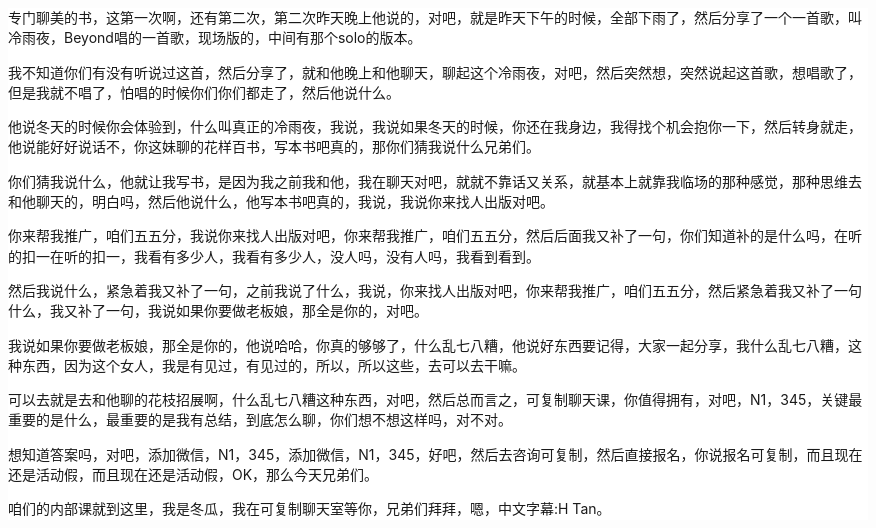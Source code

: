 专门聊美的书，这第一次啊，还有第二次，第二次昨天晚上他说的，对吧，就是昨天下午的时候，全部下雨了，然后分享了一个一首歌，叫冷雨夜，Beyond唱的一首歌，现场版的，中间有那个solo的版本。

我不知道你们有没有听说过这首，然后分享了，就和他晚上和他聊天，聊起这个冷雨夜，对吧，然后突然想，突然说起这首歌，想唱歌了，但是我就不唱了，怕唱的时候你们你们都走了，然后他说什么。

他说冬天的时候你会体验到，什么叫真正的冷雨夜，我说，我说如果冬天的时候，你还在我身边，我得找个机会抱你一下，然后转身就走，他说能好好说话不，你这妹聊的花样百书，写本书吧真的，那你们猜我说什么兄弟们。

你们猜我说什么，他就让我写书，是因为我之前我和他，我在聊天对吧，就就不靠话又关系，就基本上就靠我临场的那种感觉，那种思维去和他聊天的，明白吗，然后他说什么，他写本书吧真的，我说，我说你来找人出版对吧。

你来帮我推广，咱们五五分，我说你来找人出版对吧，你来帮我推广，咱们五五分，然后后面我又补了一句，你们知道补的是什么吗，在听的扣一在听的扣一，我看有多少人，我看有多少人，没人吗，没有人吗，我看到看到。

然后我说什么，紧急着我又补了一句，之前我说了什么，我说，你来找人出版对吧，你来帮我推广，咱们五五分，然后紧急着我又补了一句什么，我又补了一句，我说如果你要做老板娘，那全是你的，对吧。

我说如果你要做老板娘，那全是你的，他说哈哈，你真的够够了，什么乱七八糟，他说好东西要记得，大家一起分享，我什么乱七八糟，这种东西，因为这个女人，我是有见过，有见过的，所以，所以这些，去可以去干嘛。

可以去就是去和他聊的花枝招展啊，什么乱七八糟这种东西，对吧，然后总而言之，可复制聊天课，你值得拥有，对吧，N1，345，关键最重要的是什么，最重要的是我有总结，到底怎么聊，你们想不想这样吗，对不对。

想知道答案吗，对吧，添加微信，N1，345，添加微信，N1，345，好吧，然后去咨询可复制，然后直接报名，你说报名可复制，而且现在还是活动假，而且现在还是活动假，OK，那么今天兄弟们。

咱们的内部课就到这里，我是冬瓜，我在可复制聊天室等你，兄弟们拜拜，嗯，中文字幕:H Tan。